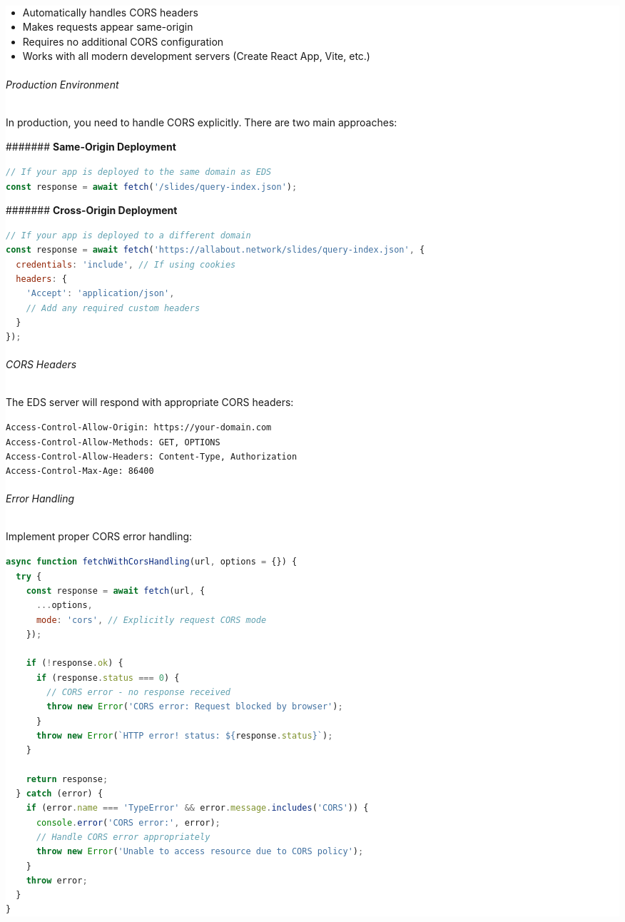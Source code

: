 - Automatically handles CORS headers
- Makes requests appear same-origin
- Requires no additional CORS configuration
- Works with all modern development servers (Create React App, Vite, etc.)

###### Production Environment

In production, you need to handle CORS explicitly. There are two main approaches:

####### **Same-Origin Deployment**

```javascript
// If your app is deployed to the same domain as EDS
const response = await fetch('/slides/query-index.json');
```

####### **Cross-Origin Deployment**

```javascript
// If your app is deployed to a different domain
const response = await fetch('https://allabout.network/slides/query-index.json', {
  credentials: 'include', // If using cookies
  headers: {
    'Accept': 'application/json',
    // Add any required custom headers
  }
});
```

###### CORS Headers

The EDS server will respond with appropriate CORS headers:

```http
Access-Control-Allow-Origin: https://your-domain.com
Access-Control-Allow-Methods: GET, OPTIONS
Access-Control-Allow-Headers: Content-Type, Authorization
Access-Control-Max-Age: 86400
```

###### Error Handling

Implement proper CORS error handling:

```javascript
async function fetchWithCorsHandling(url, options = {}) {
  try {
    const response = await fetch(url, {
      ...options,
      mode: 'cors', // Explicitly request CORS mode
    });

    if (!response.ok) {
      if (response.status === 0) {
        // CORS error - no response received
        throw new Error('CORS error: Request blocked by browser');
      }
      throw new Error(`HTTP error! status: ${response.status}`);
    }

    return response;
  } catch (error) {
    if (error.name === 'TypeError' && error.message.includes('CORS')) {
      console.error('CORS error:', error);
      // Handle CORS error appropriately
      throw new Error('Unable to access resource due to CORS policy');
    }
    throw error;
  }
}
```